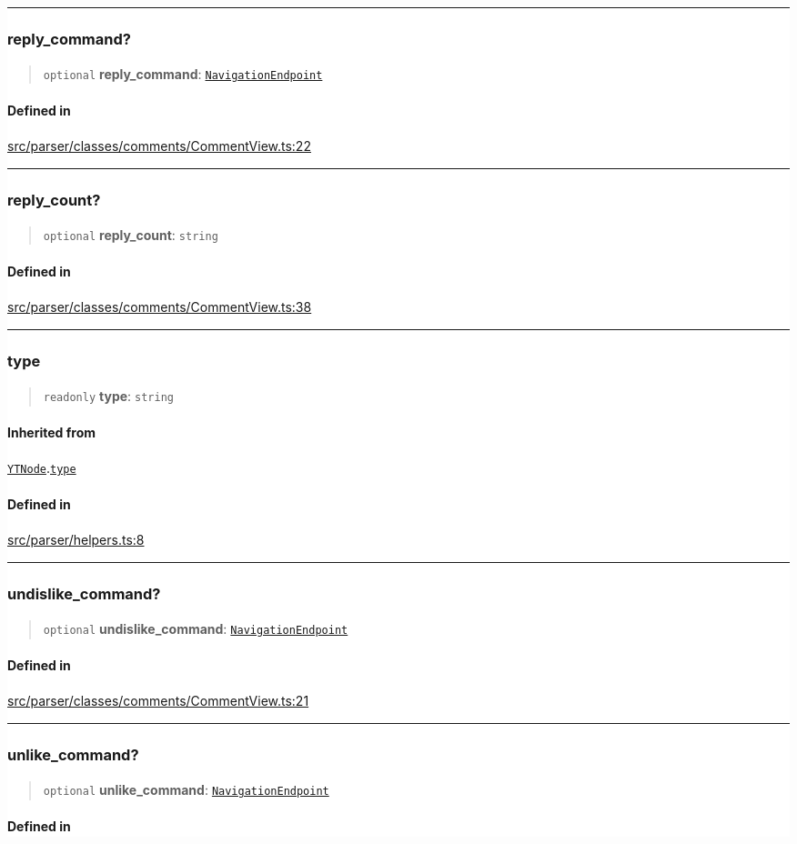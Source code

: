 ***

### reply\_command?

> `optional` **reply\_command**: [`NavigationEndpoint`](NavigationEndpoint.md)

#### Defined in

[src/parser/classes/comments/CommentView.ts:22](https://github.com/LuanRT/YouTube.js/blob/eb21af33db708f0355f4fb15881f5d4fabc7b06c/src/parser/classes/comments/CommentView.ts#L22)

***

### reply\_count?

> `optional` **reply\_count**: `string`

#### Defined in

[src/parser/classes/comments/CommentView.ts:38](https://github.com/LuanRT/YouTube.js/blob/eb21af33db708f0355f4fb15881f5d4fabc7b06c/src/parser/classes/comments/CommentView.ts#L38)

***

### type

> `readonly` **type**: `string`

#### Inherited from

[`YTNode`](../../Helpers/classes/YTNode.md).[`type`](../../Helpers/classes/YTNode.md#type)

#### Defined in

[src/parser/helpers.ts:8](https://github.com/LuanRT/YouTube.js/blob/eb21af33db708f0355f4fb15881f5d4fabc7b06c/src/parser/helpers.ts#L8)

***

### undislike\_command?

> `optional` **undislike\_command**: [`NavigationEndpoint`](NavigationEndpoint.md)

#### Defined in

[src/parser/classes/comments/CommentView.ts:21](https://github.com/LuanRT/YouTube.js/blob/eb21af33db708f0355f4fb15881f5d4fabc7b06c/src/parser/classes/comments/CommentView.ts#L21)

***

### unlike\_command?

> `optional` **unlike\_command**: [`NavigationEndpoint`](NavigationEndpoint.md)

#### Defined in
